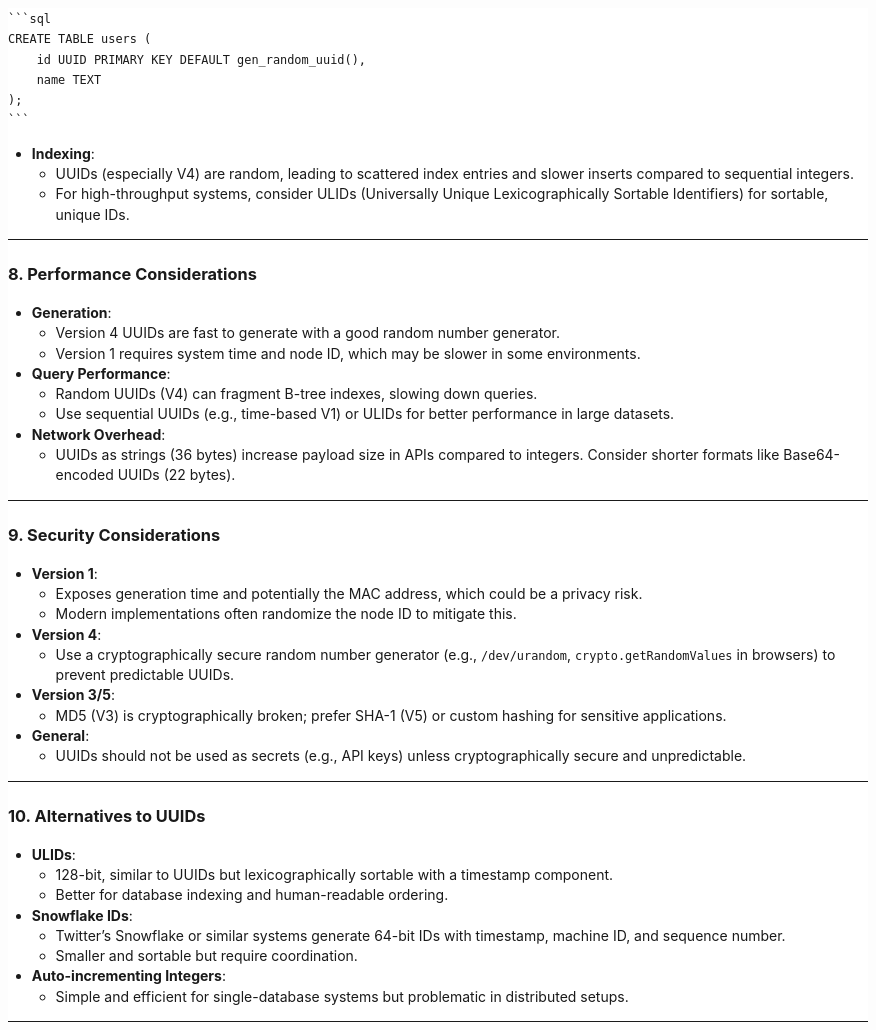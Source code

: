     ```sql
    CREATE TABLE users (
        id UUID PRIMARY KEY DEFAULT gen_random_uuid(),
        name TEXT
    );
    ```

- **Indexing**:
  - UUIDs (especially V4) are random, leading to scattered index entries and slower inserts compared to sequential integers.
  - For high-throughput systems, consider ULIDs (Universally Unique Lexicographically Sortable Identifiers) for sortable, unique IDs.

---

### 8. **Performance Considerations**
- **Generation**:
  - Version 4 UUIDs are fast to generate with a good random number generator.
  - Version 1 requires system time and node ID, which may be slower in some environments.
- **Query Performance**:
  - Random UUIDs (V4) can fragment B-tree indexes, slowing down queries.
  - Use sequential UUIDs (e.g., time-based V1) or ULIDs for better performance in large datasets.
- **Network Overhead**:
  - UUIDs as strings (36 bytes) increase payload size in APIs compared to integers. Consider shorter formats like Base64-encoded UUIDs (22 bytes).

---

### 9. **Security Considerations**
- **Version 1**:
  - Exposes generation time and potentially the MAC address, which could be a privacy risk.
  - Modern implementations often randomize the node ID to mitigate this.
- **Version 4**:
  - Use a cryptographically secure random number generator (e.g., `/dev/urandom`, `crypto.getRandomValues` in browsers) to prevent predictable UUIDs.
- **Version 3/5**:
  - MD5 (V3) is cryptographically broken; prefer SHA-1 (V5) or custom hashing for sensitive applications.
- **General**:
  - UUIDs should not be used as secrets (e.g., API keys) unless cryptographically secure and unpredictable.

---

### 10. **Alternatives to UUIDs**
- **ULIDs**:
  - 128-bit, similar to UUIDs but lexicographically sortable with a timestamp component.
  - Better for database indexing and human-readable ordering.
- **Snowflake IDs**:
  - Twitter’s Snowflake or similar systems generate 64-bit IDs with timestamp, machine ID, and sequence number.
  - Smaller and sortable but require coordination.
- **Auto-incrementing Integers**:
  - Simple and efficient for single-database systems but problematic in distributed setups.

---